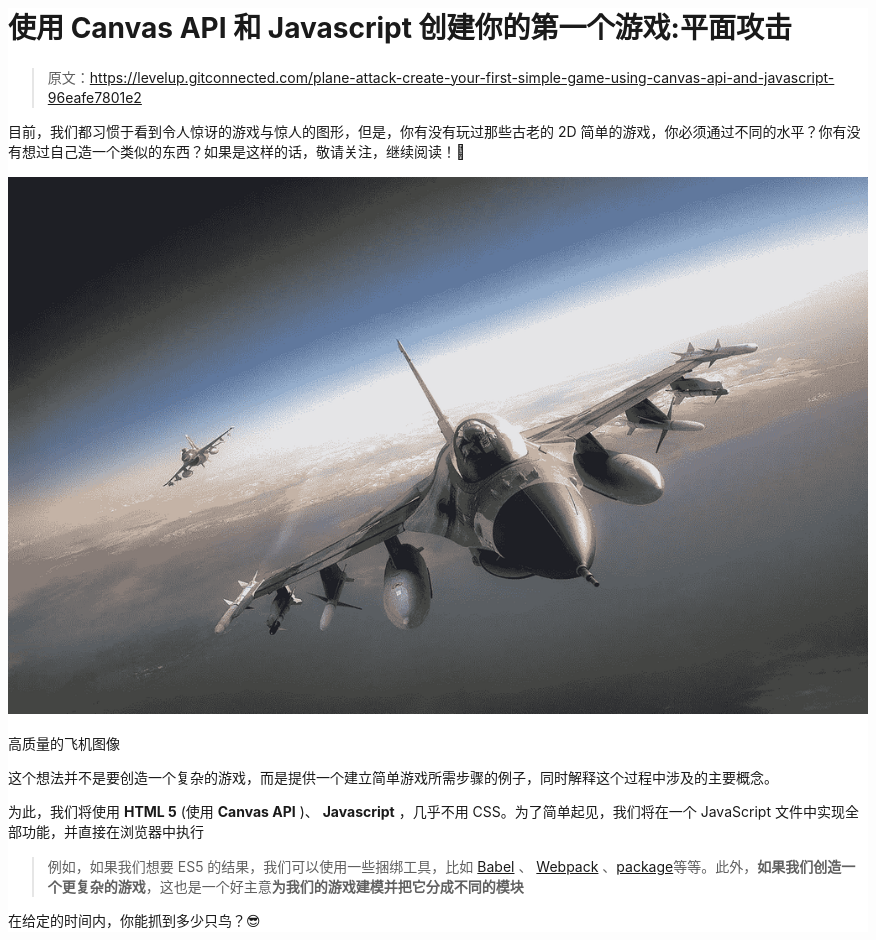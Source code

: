 # 使用 Canvas API 和 Javascript 创建你的第一个游戏:平面攻击

> 原文：<https://levelup.gitconnected.com/plane-attack-create-your-first-simple-game-using-canvas-api-and-javascript-96eafe7801e2>

目前，我们都习惯于看到令人惊讶的游戏与惊人的图形，但是，你有没有玩过那些古老的 2D 简单的游戏，你必须通过不同的水平？你有没有想过自己造一个类似的东西？如果是这样的话，敬请关注，继续阅读！👀

![](img/5fff12949ae1114a1712f0d5837d52b2.png)

高质量的飞机图像

这个想法并不是要创造一个复杂的游戏，而是提供一个建立简单游戏所需步骤的例子，同时解释这个过程中涉及的主要概念。

为此，我们将使用 **HTML 5** (使用 **Canvas API** )、 **Javascript** ，几乎不用 CSS。为了简单起见，我们将在一个 JavaScript 文件中实现全部功能，并直接在浏览器中执行

> 例如，如果我们想要 ES5 的结果，我们可以使用一些捆绑工具，比如 [Babel](https://babeljs.io/) 、 [Webpack](https://webpack.js.org/) 、[package](https://parceljs.org/)等等。此外，**如果我们创造一个更复杂的游戏**，这也是一个好主意**为我们的游戏建模并把它分成不同的模块**

在给定的时间内，你能抓到多少只鸟？😎

